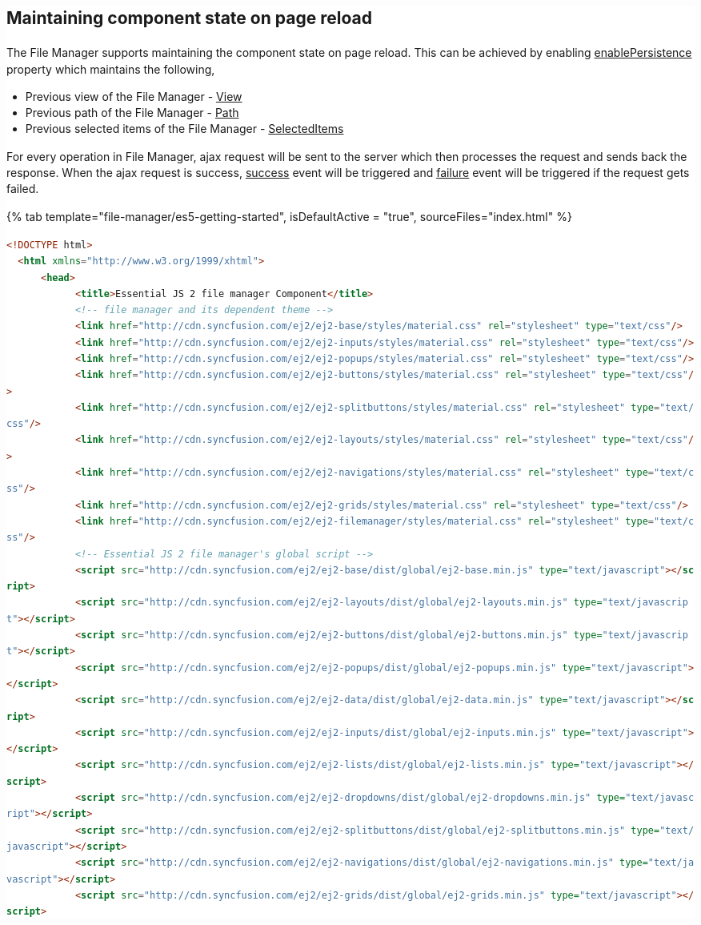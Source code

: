 ## Maintaining component state on page reload

The File Manager supports maintaining the component state on page reload. This can be achieved by enabling [enablePersistence](../api/file-manager/#enablepersistence) property which maintains the following,
* Previous view of the File Manager - [View](../api/file-manager/#view)
* Previous path of the File Manager - [Path](../api/file-manager/#path)
* Previous selected items of the File Manager - [SelectedItems](../api/file-manager/#selecteditems)

For every operation in File Manager, ajax request will be sent to the server which then processes the request and sends back the response. When the ajax request is success, [success](../api/file-manager/#success) event will be triggered and [failure](../api/file-manager/#failure) event will be triggered if the request gets failed.

{% tab template="file-manager/es5-getting-started", isDefaultActive = "true", sourceFiles="index.html" %}

```html
<!DOCTYPE html>
  <html xmlns="http://www.w3.org/1999/xhtml">
      <head>
            <title>Essential JS 2 file manager Component</title>
            <!-- file manager and its dependent theme -->
            <link href="http://cdn.syncfusion.com/ej2/ej2-base/styles/material.css" rel="stylesheet" type="text/css"/>
            <link href="http://cdn.syncfusion.com/ej2/ej2-inputs/styles/material.css" rel="stylesheet" type="text/css"/>
            <link href="http://cdn.syncfusion.com/ej2/ej2-popups/styles/material.css" rel="stylesheet" type="text/css"/>
            <link href="http://cdn.syncfusion.com/ej2/ej2-buttons/styles/material.css" rel="stylesheet" type="text/css"/>
            <link href="http://cdn.syncfusion.com/ej2/ej2-splitbuttons/styles/material.css" rel="stylesheet" type="text/css"/>
            <link href="http://cdn.syncfusion.com/ej2/ej2-layouts/styles/material.css" rel="stylesheet" type="text/css"/>
            <link href="http://cdn.syncfusion.com/ej2/ej2-navigations/styles/material.css" rel="stylesheet" type="text/css"/>
            <link href="http://cdn.syncfusion.com/ej2/ej2-grids/styles/material.css" rel="stylesheet" type="text/css"/>
            <link href="http://cdn.syncfusion.com/ej2/ej2-filemanager/styles/material.css" rel="stylesheet" type="text/css"/>
            <!-- Essential JS 2 file manager's global script -->
            <script src="http://cdn.syncfusion.com/ej2/ej2-base/dist/global/ej2-base.min.js" type="text/javascript"></script>
            <script src="http://cdn.syncfusion.com/ej2/ej2-layouts/dist/global/ej2-layouts.min.js" type="text/javascript"></script>
            <script src="http://cdn.syncfusion.com/ej2/ej2-buttons/dist/global/ej2-buttons.min.js" type="text/javascript"></script>
            <script src="http://cdn.syncfusion.com/ej2/ej2-popups/dist/global/ej2-popups.min.js" type="text/javascript"></script>
            <script src="http://cdn.syncfusion.com/ej2/ej2-data/dist/global/ej2-data.min.js" type="text/javascript"></script>
            <script src="http://cdn.syncfusion.com/ej2/ej2-inputs/dist/global/ej2-inputs.min.js" type="text/javascript"></script>
            <script src="http://cdn.syncfusion.com/ej2/ej2-lists/dist/global/ej2-lists.min.js" type="text/javascript"></script>
            <script src="http://cdn.syncfusion.com/ej2/ej2-dropdowns/dist/global/ej2-dropdowns.min.js" type="text/javascript"></script>
            <script src="http://cdn.syncfusion.com/ej2/ej2-splitbuttons/dist/global/ej2-splitbuttons.min.js" type="text/javascript"></script>
            <script src="http://cdn.syncfusion.com/ej2/ej2-navigations/dist/global/ej2-navigations.min.js" type="text/javascript"></script>
            <script src="http://cdn.syncfusion.com/ej2/ej2-grids/dist/global/ej2-grids.min.js" type="text/javascript"></script>
```